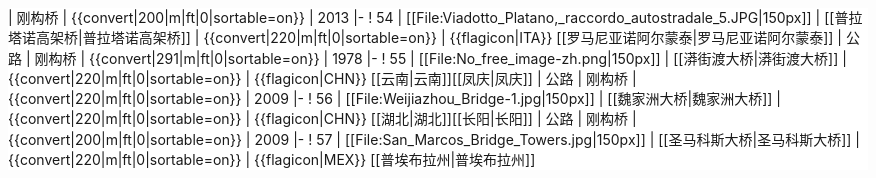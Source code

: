| 刚构桥
| {{convert|200|m|ft|0|sortable=on}}
| 2013
|-
! 54
| [[File:Viadotto_Platano,_raccordo_autostradale_5.JPG|150px]]
| [[普拉塔诺高架桥|普拉塔诺高架桥]]
| {{convert|220|m|ft|0|sortable=on}}
| {{flagicon|ITA}} [[罗马尼亚诺阿尔蒙泰|罗马尼亚诺阿尔蒙泰]]
| 公路
| 刚构桥
| {{convert|291|m|ft|0|sortable=on}}
| 1978
|-
! 55
| [[File:No_free_image-zh.png|150px]]
| [[漭街渡大桥|漭街渡大桥]]
| {{convert|220|m|ft|0|sortable=on}}
| {{flagicon|CHN}} [[云南|云南]][[凤庆|凤庆]]
| 公路
| 刚构桥
| {{convert|220|m|ft|0|sortable=on}}
| 2009
|-
! 56
| [[File:Weijiazhou_Bridge-1.jpg|150px]]
| [[魏家洲大桥|魏家洲大桥]]
| {{convert|220|m|ft|0|sortable=on}}
| {{flagicon|CHN}} [[湖北|湖北]][[长阳|长阳]]
| 公路
| 刚构桥
| {{convert|200|m|ft|0|sortable=on}}
| 2009
|-
! 57
| [[File:San_Marcos_Bridge_Towers.jpg|150px]]
| [[圣马科斯大桥|圣马科斯大桥]]
| {{convert|220|m|ft|0|sortable=on}}
| {{flagicon|MEX}} [[普埃布拉州|普埃布拉州]]